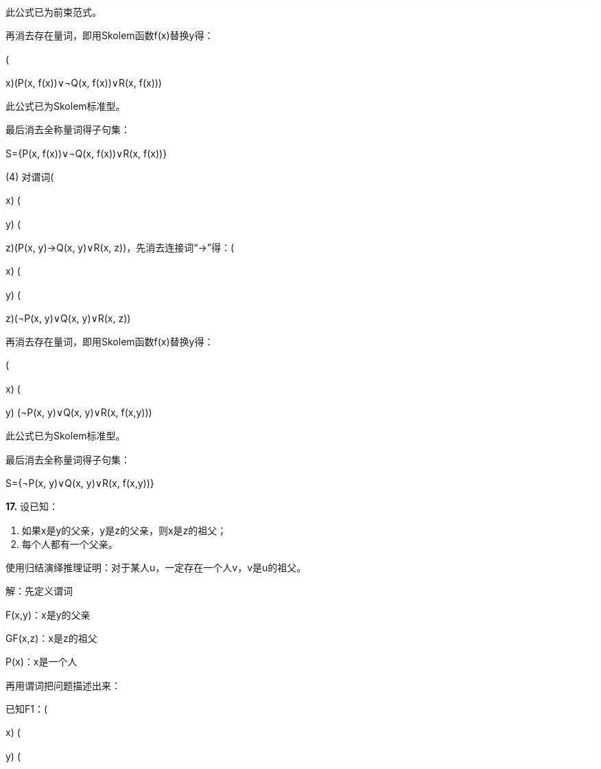 此公式已为前束范式。

再消去存在量词，即用Skolem函数f(x)替换y得：

(

x)(P(x, f(x))∨¬Q(x, f(x))∨R(x, f(x)))

此公式已为Skolem标准型。

最后消去全称量词得子句集：

S={P(x, f(x))∨¬Q(x, f(x))∨R(x, f(x))}

(4) 对谓词(

x) (

y) (

z)(P(x, y)→Q(x, y)∨R(x, z))，先消去连接词“→”得：(

x) (

y) (

z)(¬P(x, y)∨Q(x, y)∨R(x, z))

再消去存在量词，即用Skolem函数f(x)替换y得：

(

x) (

y) (¬P(x, y)∨Q(x, y)∨R(x, f(x,y)))

此公式已为Skolem标准型。

最后消去全称量词得子句集：

S={¬P(x, y)∨Q(x, y)∨R(x, f(x,y))}

**17.** 设已知：

1. 如果x是y的父亲，y是z的父亲，则x是z的祖父；
2. 每个人都有一个父亲。

使用归结演绎推理证明：对于某人u，一定存在一个人v，v是u的祖父。

解：先定义谓词

F(x,y)：x是y的父亲

GF(x,z)：x是z的祖父

P(x)：x是一个人

再用谓词把问题描述出来：

已知F1：(

x) (

y) (
